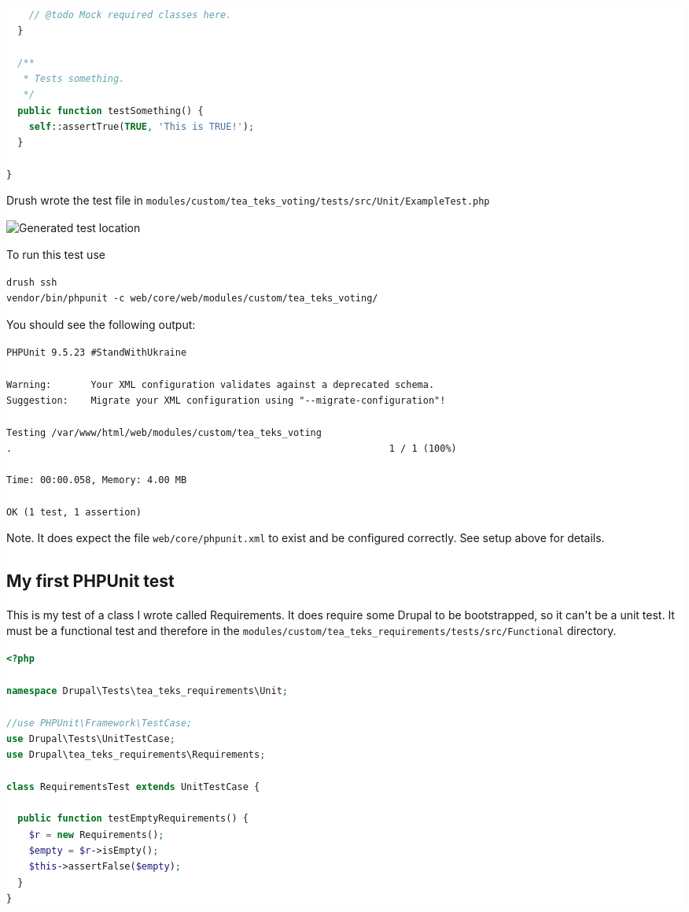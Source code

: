 ```php
    // @todo Mock required classes here.
  }

  /**
   * Tests something.
   */
  public function testSomething() {
    self::assertTrue(TRUE, 'This is TRUE!');
  }

}
```

Drush wrote the test file in `modules/custom/tea_teks_voting/tests/src/Unit/ExampleTest.php`

![Generated test location](/images/generated-test.png)

To run this test use

```
drush ssh
vendor/bin/phpunit -c web/core/web/modules/custom/tea_teks_voting/
```

You should see the following output:

```
PHPUnit 9.5.23 #StandWithUkraine

Warning:       Your XML configuration validates against a deprecated schema.
Suggestion:    Migrate your XML configuration using "--migrate-configuration"!

Testing /var/www/html/web/modules/custom/tea_teks_voting
.                                                                   1 / 1 (100%)

Time: 00:00.058, Memory: 4.00 MB

OK (1 test, 1 assertion)
```

Note. It does expect the file `web/core/phpunit.xml` to exist and be
configured correctly. See setup above for details.

## My first PHPUnit test

This is my test of a class I wrote called Requirements. It does require some Drupal to be bootstrapped, so it can't be a unit test. It must be a functional test and therefore in the `modules/custom/tea_teks_requirements/tests/src/Functional` directory.

```php
<?php

namespace Drupal\Tests\tea_teks_requirements\Unit;

//use PHPUnit\Framework\TestCase;
use Drupal\Tests\UnitTestCase;
use Drupal\tea_teks_requirements\Requirements;

class RequirementsTest extends UnitTestCase {

  public function testEmptyRequirements() {
    $r = new Requirements();
    $empty = $r->isEmpty();
    $this->assertFalse($empty);
  }
}
```